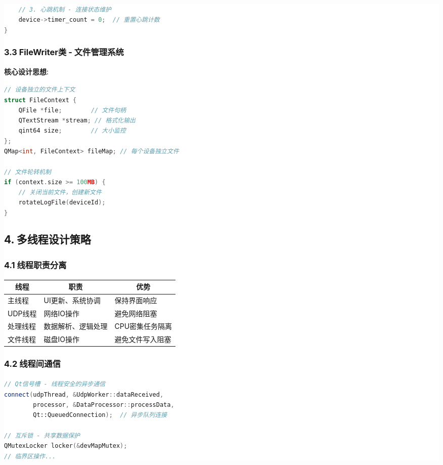```cpp
    // 3. 心跳机制 - 连接状态维护
    device->timer_count = 0;  // 重置心跳计数
}
```

### 3.3 FileWriter类 - 文件管理系统

**核心设计思想**:

```cpp
// 设备独立的文件上下文
struct FileContext {
    QFile *file;        // 文件句柄
    QTextStream *stream; // 格式化输出
    qint64 size;        // 大小监控
};
QMap<int, FileContext> fileMap; // 每个设备独立文件

// 文件轮转机制
if (context.size >= 100MB) {
    // 关闭当前文件，创建新文件
    rotateLogFile(deviceId);
}
```

## 4. 多线程设计策略

### 4.1 线程职责分离

|线程|职责|优势|
|---|---|---|
|主线程|UI更新、系统协调|保持界面响应|
|UDP线程|网络IO操作|避免网络阻塞|
|处理线程|数据解析、逻辑处理|CPU密集任务隔离|
|文件线程|磁盘IO操作|避免文件写入阻塞|

### 4.2 线程间通信

```cpp
// Qt信号槽 - 线程安全的异步通信
connect(udpThread, &UdpWorker::dataReceived,
        processor, &DataProcessor::processData, 
        Qt::QueuedConnection);  // 异步队列连接

// 互斥锁 - 共享数据保护
QMutexLocker locker(&devMapMutex);
// 临界区操作...
```
